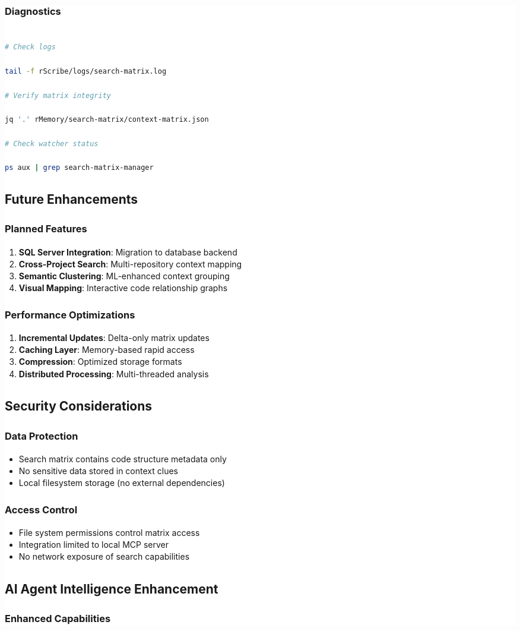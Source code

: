 ### Diagnostics

```bash

# Check logs

tail -f rScribe/logs/search-matrix.log

# Verify matrix integrity

jq '.' rMemory/search-matrix/context-matrix.json

# Check watcher status

ps aux | grep search-matrix-manager
```

## Future Enhancements

### Planned Features

1. **SQL Server Integration**: Migration to database backend
2. **Cross-Project Search**: Multi-repository context mapping
3. **Semantic Clustering**: ML-enhanced context grouping
4. **Visual Mapping**: Interactive code relationship graphs

### Performance Optimizations

1. **Incremental Updates**: Delta-only matrix updates
2. **Caching Layer**: Memory-based rapid access
3. **Compression**: Optimized storage formats
4. **Distributed Processing**: Multi-threaded analysis

## Security Considerations

### Data Protection

- Search matrix contains code structure metadata only
- No sensitive data stored in context clues
- Local filesystem storage (no external dependencies)

### Access Control

- File system permissions control matrix access
- Integration limited to local MCP server
- No network exposure of search capabilities

## AI Agent Intelligence Enhancement

### Enhanced Capabilities
